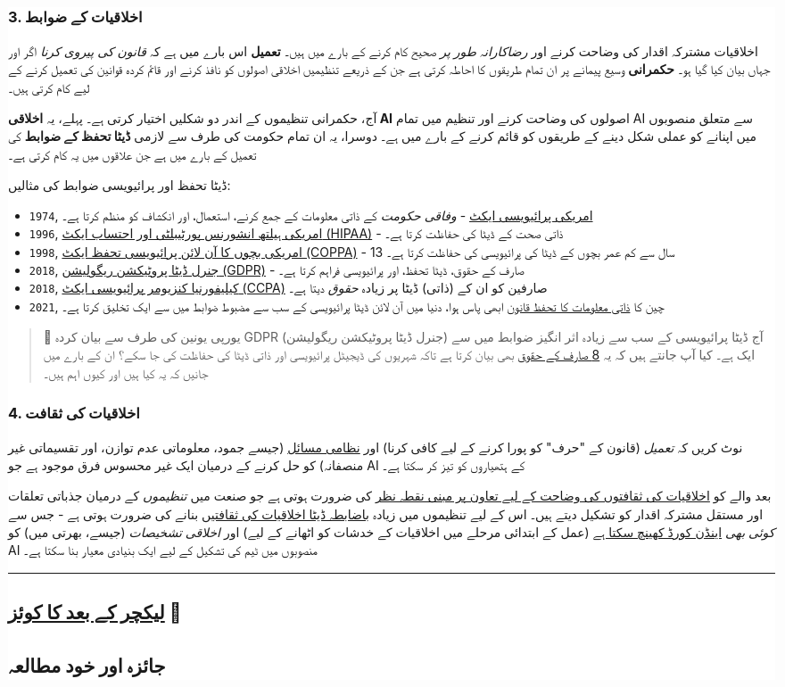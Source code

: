 ### 3. اخلاقیات کے ضوابط

اخلاقیات مشترکہ اقدار کی وضاحت کرنے اور _رضاکارانہ طور پر_ صحیح کام کرنے کے بارے میں ہیں۔ **تعمیل** اس بارے میں ہے کہ _قانون کی پیروی کرنا_ اگر اور جہاں بیان کیا گیا ہو۔ **حکمرانی** وسیع پیمانے پر ان تمام طریقوں کا احاطہ کرتی ہے جن کے ذریعے تنظیمیں اخلاقی اصولوں کو نافذ کرنے اور قائم کردہ قوانین کی تعمیل کرنے کے لیے کام کرتی ہیں۔

آج، حکمرانی تنظیموں کے اندر دو شکلیں اختیار کرتی ہے۔ پہلے، یہ **اخلاقی AI** اصولوں کی وضاحت کرنے اور تنظیم میں تمام AI سے متعلق منصوبوں میں اپنانے کو عملی شکل دینے کے طریقوں کو قائم کرنے کے بارے میں ہے۔ دوسرا، یہ ان تمام حکومت کی طرف سے لازمی **ڈیٹا تحفظ کے ضوابط** کی تعمیل کے بارے میں ہے جن علاقوں میں یہ کام کرتی ہے۔

ڈیٹا تحفظ اور پرائیویسی ضوابط کی مثالیں:

* `1974`, [امریکی پرائیویسی ایکٹ](https://www.justice.gov/opcl/privacy-act-1974) - _وفاقی حکومت_ کے ذاتی معلومات کے جمع کرنے، استعمال، اور انکشاف کو منظم کرتا ہے۔
* `1996`, [امریکی ہیلتھ انشورنس پورٹیبلٹی اور احتساب ایکٹ (HIPAA)](https://www.cdc.gov/phlp/publications/topic/hipaa.html) - ذاتی صحت کے ڈیٹا کی حفاظت کرتا ہے۔
* `1998`, [امریکی بچوں کا آن لائن پرائیویسی تحفظ ایکٹ (COPPA)](https://www.ftc.gov/enforcement/rules/rulemaking-regulatory-reform-proceedings/childrens-online-privacy-protection-rule) - 13 سال سے کم عمر بچوں کے ڈیٹا کی پرائیویسی کی حفاظت کرتا ہے۔
* `2018`, [جنرل ڈیٹا پروٹیکشن ریگولیشن (GDPR)](https://gdpr-info.eu/) - صارف کے حقوق، ڈیٹا تحفظ، اور پرائیویسی فراہم کرتا ہے۔
* `2018`, [کیلیفورنیا کنزیومر پرائیویسی ایکٹ (CCPA)](https://www.oag.ca.gov/privacy/ccpa) صارفین کو ان کے (ذاتی) ڈیٹا پر زیادہ _حقوق_ دیتا ہے۔
* `2021`, چین کا [ذاتی معلومات کا تحفظ قانون](https://www.reuters.com/world/china/china-passes-new-personal-data-privacy-law-take-effect-nov-1-2021-08-20/) ابھی پاس ہوا، دنیا میں آن لائن ڈیٹا پرائیویسی کے سب سے مضبوط ضوابط میں سے ایک تخلیق کرتا ہے۔

> 🚨 یورپی یونین کی طرف سے بیان کردہ GDPR (جنرل ڈیٹا پروٹیکشن ریگولیشن) آج ڈیٹا پرائیویسی کے سب سے زیادہ اثر انگیز ضوابط میں سے ایک ہے۔ کیا آپ جانتے ہیں کہ یہ [8 صارف کے حقوق](https://www.freeprivacypolicy.com/blog/8-user-rights-gdpr) بھی بیان کرتا ہے تاکہ شہریوں کی ڈیجیٹل پرائیویسی اور ذاتی ڈیٹا کی حفاظت کی جا سکے؟ ان کے بارے میں جانیں کہ یہ کیا ہیں اور کیوں اہم ہیں۔

### 4. اخلاقیات کی ثقافت

نوٹ کریں کہ _تعمیل_ (قانون کے "حرف" کو پورا کرنے کے لیے کافی کرنا) اور [نظامی مسائل](https://www.coursera.org/learn/data-science-ethics/home/week/4) (جیسے جمود، معلوماتی عدم توازن، اور تقسیماتی غیر منصفانہ) کو حل کرنے کے درمیان ایک غیر محسوس فرق موجود ہے جو AI کے ہتھیاروں کو تیز کر سکتا ہے۔

بعد والے کو [اخلاقیات کی ثقافتوں کی وضاحت کے لیے تعاون پر مبنی نقطہ نظر](https://towardsdatascience.com/why-ai-ethics-requires-a-culture-driven-approach-26f451afa29f) کی ضرورت ہوتی ہے جو صنعت میں _تنظیموں_ کے درمیان جذباتی تعلقات اور مستقل مشترکہ اقدار کو تشکیل دیتے ہیں۔ اس کے لیے تنظیموں میں زیادہ [باضابطہ ڈیٹا اخلاقیات کی ثقافتیں](https://www.codeforamerica.org/news/formalizing-an-ethical-data-culture/) بنانے کی ضرورت ہوتی ہے - جس سے _کوئی بھی_ [اینڈن کورڈ کھینچ سکتا ہے](https://en.wikipedia.org/wiki/Andon_(manufacturing)) (عمل کے ابتدائی مرحلے میں اخلاقیات کے خدشات کو اٹھانے کے لیے) اور _اخلاقی تشخیصات_ (جیسے، بھرتی میں) کو AI منصوبوں میں ٹیم کی تشکیل کے لیے ایک بنیادی معیار بنا سکتا ہے۔

---
## [لیکچر کے بعد کا کوئز](https://purple-hill-04aebfb03.1.azurestaticapps.net/quiz/3) 🎯
## جائزہ اور خود مطالعہ
